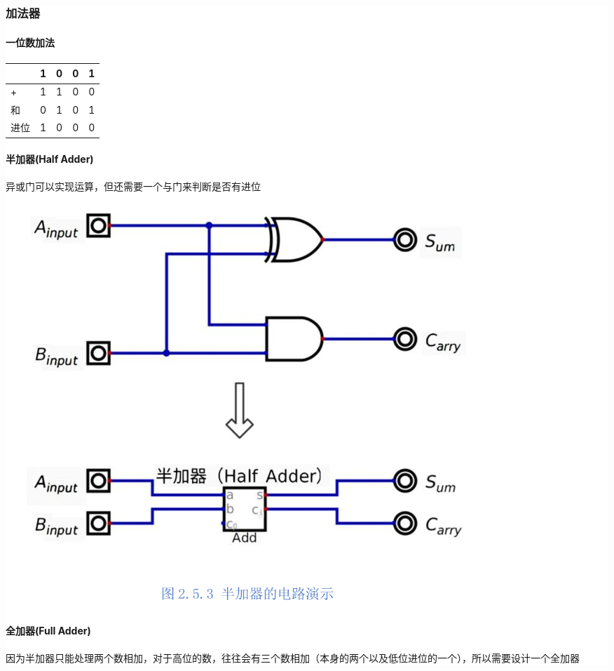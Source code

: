 ### 加法器

#### 一位数加法

||1|0|0|1|
| :---| :-| :-| :-| :-|
|+|1|1|0|0|
|和|0|1|0|1|
|进位|1|0|0|0|

#### 半加器(Half Adder)

异或门可以实现运算，但还需要一个与门来判断是否有进位

​​![image](assets/image-20231107095249-e1vpfd9.png)​​

#### 全加器(Full Adder)

因为半加器只能处理两个数相加，对于高位的数，往往会有三个数相加（本身的两个以及低位进位的一个），所以需要设计一个全加器
